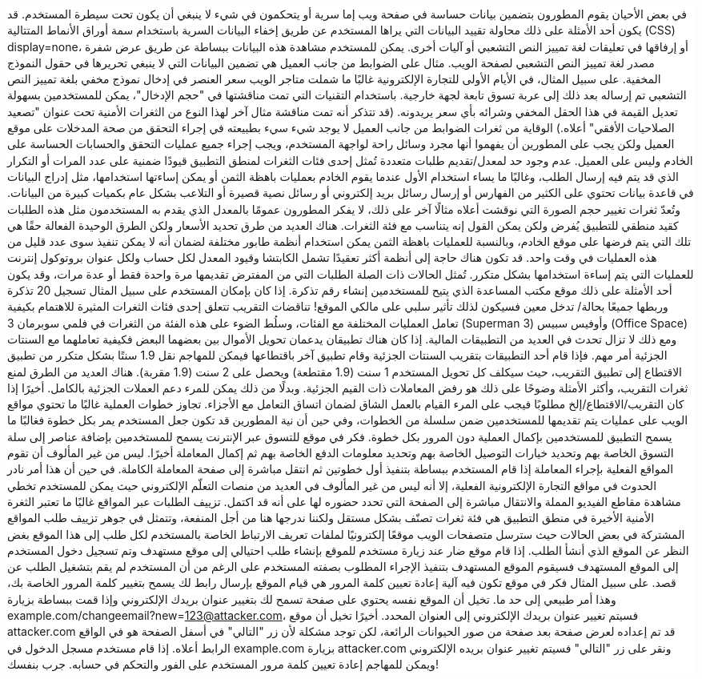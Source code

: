 في بعض الأحيان يقوم المطورون بتضمين بيانات حساسة في صفحة ويب إما سرية أو يتحكمون في شيء لا ينبغي أن يكون تحت سيطرة المستخدم. قد يكون أحد الأمثلة على ذلك محاولة تقييد البيانات التي يراها المستخدم عن طريق إخفاء البيانات السرية باستخدام سمة أوراق الأنماط المتتالية (CSS) display=none، أو إرفاقها في تعليقات لغة تمييز النص التشعبي أو آليات أخرى. يمكن للمستخدم مشاهدة هذه البيانات ببساطة عن طريق عرض شفرة مصدر لغة تمييز النص التشعبي لصفحة الويب. مثال على الضوابط من جانب العميل هي تضمين البيانات التي لا ينبغي تحريرها في حقول النموذج المخفية. على سبيل المثال، في الأيام الأولى للتجارة الإلكترونية غالبًا ما شملت متاجر الويب سعر العنصر في إدخال نموذج مخفي بلغة تمييز النص التشعبي تم إرساله بعد ذلك إلى عربة تسوق تابعة لجهة خارجية. باستخدام التقنيات التي تمت مناقشتها في "حجم الإدخال"، يمكن للمستخدمين بسهولة تعديل القيمة في هذا الحقل المخفي وشرائه بأي سعر يريدونه. (قد تتذكر أنه تمت مناقشة مثال آخر لهذا النوع من الثغرات الأمنية تحت عنوان "تصعيد الصلاحيات الأفقي" أعلاه.)
الوقاية من ثغرات الضوابط من جانب العميل
لا يوجد شيء سيء بطبيعته في إجراء التحقق من صحة المدخلات على موقع العميل ولكن يجب على المطورين أن يفهموا أنها مجرد وسائل راحة لواجهة المستخدم، ويجب إجراء جميع عمليات التحقق والحسابات الحساسة على الخادم وليس على العميل.
عدم وجود حد لمعدل/تقديم طلبات متعددة
تُمثل إحدى فئات الثغرات لمنطق التطبيق قيودًا ضمنية على عدد المرات أو التكرار الذي قد يتم فيه إرسال الطلب، وغالبًا ما يساء استخدام الأول عندما يقوم الخادم بعمليات باهظة الثمن أو يمكن إساءتها استخدامها، مثل إدراج البيانات في قاعدة بيانات تحتوي على الكثير من الفهارس أو إرسال رسائل بريد إلكتروني أو رسائل نصية قصيرة أو التلاعب بشكل عام بكميات كبيرة من البيانات. وتُعدّ ثغرات تغيير حجم الصورة التي نوقشت أعلاه مثالًا آخر على ذلك، لا يفكر المطورون عمومًا بالمعدل الذي يقدم به المستخدمون مثل هذه الطلبات كقيد منطقي للتطبيق يُفرض ولكن يمكن القول إنه يتناسب مع فئة الثغرات. 
هناك العديد من طرق تحديد الأسعار ولكن الطرق الوحيدة الفعالة حقًا هي تلك التي يتم فرضها على موقع الخادم، وبالنسبة للعمليات باهظة الثمن يمكن استخدام أنظمة طابور مختلفة لضمان أنه لا يمكن تنفيذ سوى عدد قليل من هذه العمليات في وقت واحد. قد تكون هناك حاجة إلى أنظمة أكثر تعقيدًا تشمل الكابتشا وقيود المعدل لكل حساب ولكل عنوان بروتوكول إنترنت للعمليات التي يتم إساءة استخدامها بشكل متكرر. 
تُمثل الحالات ذات الصلة الطلبات التي من المفترض تقديمها مرة واحدة فقط أو عدة مرات، وقد يكون أحد الأمثلة على ذلك موقع مكتب المساعدة الذي يتيح للمستخدمين إنشاء رقم تذكرة. إذا كان بإمكان المستخدم على سبيل المثال تسجيل 20 تذكرة وربطها جميعًا بحالة/ تدخل معين فسيكون لذلك تأثير سلبي على مالكي الموقع! 
تناقضات التقريب
تتعلق إحدى فئات الثغرات المثيرة للاهتمام بكيفية تعامل العمليات المختلفة مع الفئات، وسلُط الضوء على هذه الفئة من الثغرات في فلمي سوبرمان 3 (Superman 3) وأوفيس سبيس (Office Space) ومع ذلك لا تزال تحدث في العديد من التطبيقات المالية. إذا كان هناك تطبيقان يدعمان تحويل الأموال بين بعضهما البعض فكيفية تعاملهما مع السنتات الجزئية أمر مهم. فإذا قام أحد التطبيقات بتقريب السنتات الجزئية وقام تطبيق آخر باقتطاعها فيمكن للمهاجم نقل 1.9 سنتًا بشكل متكرر من تطبيق الاقتطاع إلى تطبيق التقريب، حيث سيكلف كل تحويل المستخدم 1 سنت (1.9 مقتطعة) ويحصل على 2 سنت (1.9 مقربة). 
هناك العديد من الطرق لمنع ثغرات التقريب، وأكثر الأمثلة وضوحًا على ذلك هو رفض المعاملات ذات القيم الجزئية. وبدلًا من ذلك يمكن للمرء دعم العملات الجزئية بالكامل. أخيرًا إذا كان التقريب/الاقتطاع/إلخ مطلوبًا فيجب على المرء القيام بالعمل الشاق لضمان اتساق التعامل مع الأجزاء.
تجاوز خطوات العملية
غالبًا ما تحتوي مواقع الويب على عمليات يتم تقديمها للمستخدمين ضمن سلسلة من الخطوات، وفي حين أن نية المطورين قد تكون جعل المستخدم يمر بكل خطوة فغالبًا ما يسمح التطبيق للمستخدمين بإكمال العملية دون المرور بكل خطوة. فكر في موقع للتسوق عبر الإنترنت يسمح للمستخدمين بإضافة عناصر إلى سلة التسوق الخاصة بهم وتحديد خيارات التوصيل الخاصة بهم وتحديد معلومات الدفع الخاصة بهم ثم إكمال المعاملة أخيرًا. ليس من غير المألوف أن تقوم المواقع الفعلية بإجراء المعاملة إذا قام المستخدم ببساطة بتنفيذ أول خطوتين ثم انتقل مباشرة إلى صفحة المعاملة الكاملة. في حين أن هذا أمر نادر الحدوث في مواقع التجارة الإلكترونية الفعلية، إلا أنه ليس من غير المألوف في العديد من منصات التعلّم الإلكتروني حيث يمكن للمستخدم تخطي مشاهدة مقاطع الفيديو المملة والانتقال مباشرة إلى الصفحة التي تحدد حضوره لها على أنه قد اكتمل.
تزييف الطلبات عبر المواقع
غالبًا ما تعتبر الثغرة الأمنية الأخيرة في منطق التطبيق هي فئة ثغرات تصنّف بشكل مستقل ولكننا ندرجها هنا من أجل المنفعة، وتتمثل في جوهر تزييف طلب المواقع المشتركة في بعض الحالات حيث سترسل متصفحات الويب موقعًا إلكترونيًا لملفات تعريف الارتباط الخاصة بالمستخدم لكل طلب إلى هذا الموقع بغض النظر عن الموقع الذي أنشأ الطلب. إذا قام موقع ضار عند زيارة مستخدم للموقع بإنشاء طلب احتيالي إلى موقع مستهدف وتم تسجيل دخول المستخدم إلى الموقع المستهدف فسيقوم الموقع المستهدف بتنفيذ الإجراء المطلوب بصفته المستخدم على الرغم من أن المستخدم لم يقم بتشغيل الطلب عن قصد. 
على سبيل المثال فكر في موقع تكون فيه آلية إعادة تعيين كلمة المرور هي قيام الموقع بإرسال رابط لك يسمح بتغيير كلمة المرور الخاصة بك، وهذا أمر طبيعي إلى حد ما. تخيل أن الموقع نفسه يحتوي على صفحة تسمح لك بتغيير عنوان بريدك الإلكتروني وإذا قمت ببساطة بزيارة example.com/changeemail?new=123@attacker.com، فسيتم تغيير عنوان بريدك الإلكتروني إلى العنوان المحدد. أخيرًا تخيل أن موقع attacker.com قد تم إعداده لعرض صفحة بعد صفحة من صور الحيوانات الرائعة، لكن توجد مشكلة لأن زر "التالي" في أسفل الصفحة هو في الواقع الرابط أعلاه. إذا قام مستخدم مسجل الدخول في example.com بزيارة attacker.com ونقر على زر "التالي" فسيتم تغيير عنوان بريده الإلكتروني ويمكن للمهاجم إعادة تعيين كلمة مرور المستخدم على الفور والتحكم في حسابه. 
جرب بنفسك!